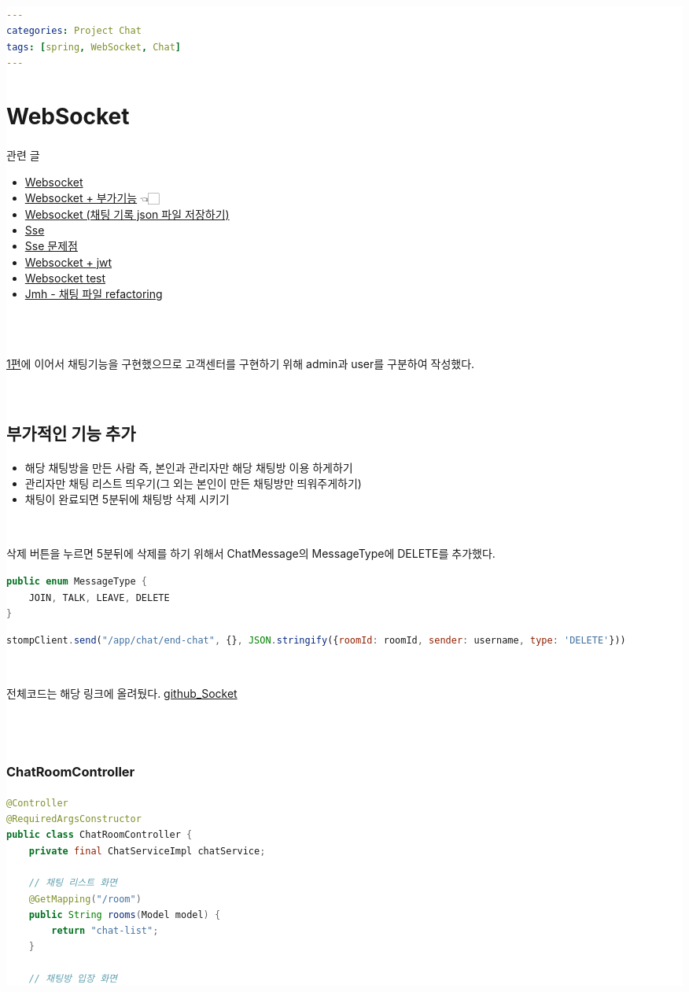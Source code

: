 ```yaml
---
categories: Project Chat
tags: [spring, WebSocket, Chat]
---
```


# WebSocket
관련 글          
- [Websocket](https://haedal-uni.github.io/posts/WebSocket/)                                    
- [Websocket + 부가기능](https://haedal-uni.github.io/posts/WebSocket-+%EB%B6%80%EA%B0%80%EA%B8%B0%EB%8A%A5/)  👈🏻                            
- [Websocket (채팅 기록 json 파일 저장하기)](https://haedal-uni.github.io/posts/WebSocket(%EC%B1%84%ED%8C%85-%EA%B8%B0%EB%A1%9D-Json-%ED%8C%8C%EC%9D%BC-%EC%A0%80%EC%9E%A5%ED%95%98%EA%B8%B0)/)                               
- [Sse](https://haedal-uni.github.io/posts/SSE/)                      
- [Sse 문제점](https://haedal-uni.github.io/posts/SSE-%EB%AC%B8%EC%A0%9C%EC%A0%90/)                        
- [Websocket + jwt](https://haedal-uni.github.io/posts/WebSocket-+-JWT/)                         
- [Websocket test](https://haedal-uni.github.io/posts/WebSocket-Test/)                        
- [Jmh - 채팅 파일 refactoring](https://haedal-uni.github.io/posts/JMH/)           


<br><br>

[1편](https://haedal-uni.github.io/posts/WebSocket/)에 이어서 채팅기능을 구현했으므로 고객센터를 구현하기 위해 admin과 user를 구분하여 작성했다.

<br>

## 부가적인 기능 추가
- 해당 채팅방을 만든 사람 즉, 본인과 관리자만 해당 채팅방 이용 하게하기
- 관리자만 채팅 리스트 띄우기(그 외는 본인이 만든 채팅방만 띄워주게하기)
- 채팅이 완료되면 5분뒤에 채팅방 삭제 시키기

<br>

삭제 버튼을 누르면 5분뒤에 삭제를 하기 위해서 ChatMessage의 MessageType에 DELETE를 추가했다.
```java
public enum MessageType {
    JOIN, TALK, LEAVE, DELETE
}
```

```js
stompClient.send("/app/chat/end-chat", {}, JSON.stringify({roomId: roomId, sender: username, type: 'DELETE'}))
```

<br>

전체코드는 해당 링크에 올려뒀다.  [github_Socket](https://github.com/haedal-uni/socket)

<br><br>

### ChatRoomController
```java
@Controller
@RequiredArgsConstructor
public class ChatRoomController {
    private final ChatServiceImpl chatService;

    // 채팅 리스트 화면
    @GetMapping("/room")
    public String rooms(Model model) {
        return "chat-list";
    }
    
    // 채팅방 입장 화면
```